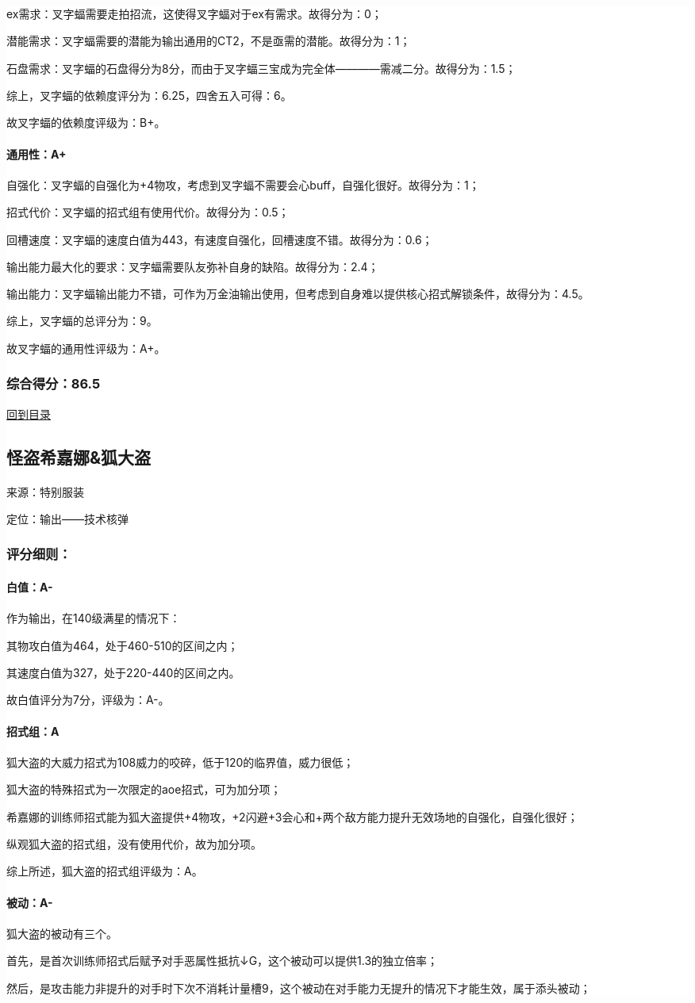 ex需求：叉字蝠需要走拍招流，这使得叉字蝠对于ex有需求。故得分为：0；

潜能需求：叉字蝠需要的潜能为输出通用的CT2，不是亟需的潜能。故得分为：1；

石盘需求：叉字蝠的石盘得分为8分，而由于叉字蝠三宝成为完全体————需减二分。故得分为：1.5；

综上，叉字蝠的依赖度评分为：6.25，四舍五入可得：6。

故叉字蝠的依赖度评级为：B+。
#### 通用性：A+
自强化：叉字蝠的自强化为+4物攻，考虑到叉字蝠不需要会心buff，自强化很好。故得分为：1；

招式代价：叉字蝠的招式组有使用代价。故得分为：0.5；

回槽速度：叉字蝠的速度白值为443，有速度自强化，回槽速度不错。故得分为：0.6；

输出能力最大化的要求：叉字蝠需要队友弥补自身的缺陷。故得分为：2.4；

输出能力：叉字蝠输出能力不错，可作为万金油输出使用，但考虑到自身难以提供核心招式解锁条件，故得分为：4.5。

综上，叉字蝠的总评分为：9。

故叉字蝠的通用性评级为：A+。
### 综合得分：86.5

[回到目录](#目录)

## 怪盗希嘉娜&狐大盗
来源：特别服装

定位：输出——技术核弹
### 评分细则：
#### 白值：A-
作为输出，在140级满星的情况下：

其物攻白值为464，处于460-510的区间之内；

其速度白值为327，处于220-440的区间之内。

故白值评分为7分，评级为：A-。
#### 招式组：A
狐大盗的大威力招式为108威力的咬碎，低于120的临界值，威力很低；

狐大盗的特殊招式为一次限定的aoe招式，可为加分项；

希嘉娜的训练师招式能为狐大盗提供+4物攻，+2闪避+3会心和+两个敌方能力提升无效场地的自强化，自强化很好；

纵观狐大盗的招式组，没有使用代价，故为加分项。

综上所述，狐大盗的招式组评级为：A。
#### 被动：A-
狐大盗的被动有三个。

首先，是首次训练师招式后赋予对手恶属性抵抗↓G，这个被动可以提供1.3的独立倍率；

然后，是攻击能力非提升的对手时下次不消耗计量槽9，这个被动在对手能力无提升的情况下才能生效，属于添头被动；
